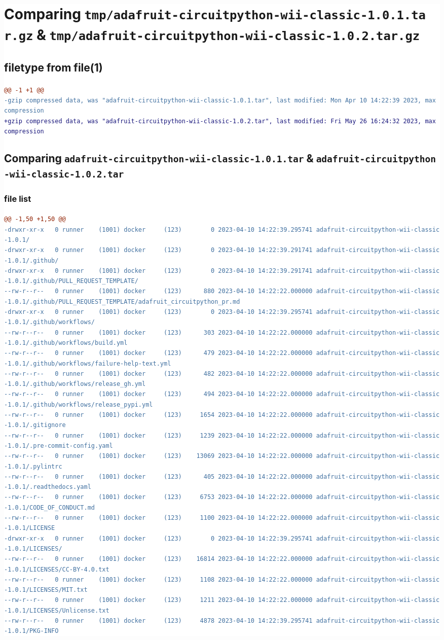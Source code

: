 # Comparing `tmp/adafruit-circuitpython-wii-classic-1.0.1.tar.gz` & `tmp/adafruit-circuitpython-wii-classic-1.0.2.tar.gz`

## filetype from file(1)

```diff
@@ -1 +1 @@
-gzip compressed data, was "adafruit-circuitpython-wii-classic-1.0.1.tar", last modified: Mon Apr 10 14:22:39 2023, max compression
+gzip compressed data, was "adafruit-circuitpython-wii-classic-1.0.2.tar", last modified: Fri May 26 16:24:32 2023, max compression
```

## Comparing `adafruit-circuitpython-wii-classic-1.0.1.tar` & `adafruit-circuitpython-wii-classic-1.0.2.tar`

### file list

```diff
@@ -1,50 +1,50 @@
-drwxr-xr-x   0 runner    (1001) docker     (123)        0 2023-04-10 14:22:39.295741 adafruit-circuitpython-wii-classic-1.0.1/
-drwxr-xr-x   0 runner    (1001) docker     (123)        0 2023-04-10 14:22:39.291741 adafruit-circuitpython-wii-classic-1.0.1/.github/
-drwxr-xr-x   0 runner    (1001) docker     (123)        0 2023-04-10 14:22:39.291741 adafruit-circuitpython-wii-classic-1.0.1/.github/PULL_REQUEST_TEMPLATE/
--rw-r--r--   0 runner    (1001) docker     (123)      880 2023-04-10 14:22:22.000000 adafruit-circuitpython-wii-classic-1.0.1/.github/PULL_REQUEST_TEMPLATE/adafruit_circuitpython_pr.md
-drwxr-xr-x   0 runner    (1001) docker     (123)        0 2023-04-10 14:22:39.295741 adafruit-circuitpython-wii-classic-1.0.1/.github/workflows/
--rw-r--r--   0 runner    (1001) docker     (123)      303 2023-04-10 14:22:22.000000 adafruit-circuitpython-wii-classic-1.0.1/.github/workflows/build.yml
--rw-r--r--   0 runner    (1001) docker     (123)      479 2023-04-10 14:22:22.000000 adafruit-circuitpython-wii-classic-1.0.1/.github/workflows/failure-help-text.yml
--rw-r--r--   0 runner    (1001) docker     (123)      482 2023-04-10 14:22:22.000000 adafruit-circuitpython-wii-classic-1.0.1/.github/workflows/release_gh.yml
--rw-r--r--   0 runner    (1001) docker     (123)      494 2023-04-10 14:22:22.000000 adafruit-circuitpython-wii-classic-1.0.1/.github/workflows/release_pypi.yml
--rw-r--r--   0 runner    (1001) docker     (123)     1654 2023-04-10 14:22:22.000000 adafruit-circuitpython-wii-classic-1.0.1/.gitignore
--rw-r--r--   0 runner    (1001) docker     (123)     1239 2023-04-10 14:22:22.000000 adafruit-circuitpython-wii-classic-1.0.1/.pre-commit-config.yaml
--rw-r--r--   0 runner    (1001) docker     (123)    13069 2023-04-10 14:22:22.000000 adafruit-circuitpython-wii-classic-1.0.1/.pylintrc
--rw-r--r--   0 runner    (1001) docker     (123)      405 2023-04-10 14:22:22.000000 adafruit-circuitpython-wii-classic-1.0.1/.readthedocs.yaml
--rw-r--r--   0 runner    (1001) docker     (123)     6753 2023-04-10 14:22:22.000000 adafruit-circuitpython-wii-classic-1.0.1/CODE_OF_CONDUCT.md
--rw-r--r--   0 runner    (1001) docker     (123)     1100 2023-04-10 14:22:22.000000 adafruit-circuitpython-wii-classic-1.0.1/LICENSE
-drwxr-xr-x   0 runner    (1001) docker     (123)        0 2023-04-10 14:22:39.295741 adafruit-circuitpython-wii-classic-1.0.1/LICENSES/
--rw-r--r--   0 runner    (1001) docker     (123)    16814 2023-04-10 14:22:22.000000 adafruit-circuitpython-wii-classic-1.0.1/LICENSES/CC-BY-4.0.txt
--rw-r--r--   0 runner    (1001) docker     (123)     1108 2023-04-10 14:22:22.000000 adafruit-circuitpython-wii-classic-1.0.1/LICENSES/MIT.txt
--rw-r--r--   0 runner    (1001) docker     (123)     1211 2023-04-10 14:22:22.000000 adafruit-circuitpython-wii-classic-1.0.1/LICENSES/Unlicense.txt
--rw-r--r--   0 runner    (1001) docker     (123)     4878 2023-04-10 14:22:39.295741 adafruit-circuitpython-wii-classic-1.0.1/PKG-INFO
```